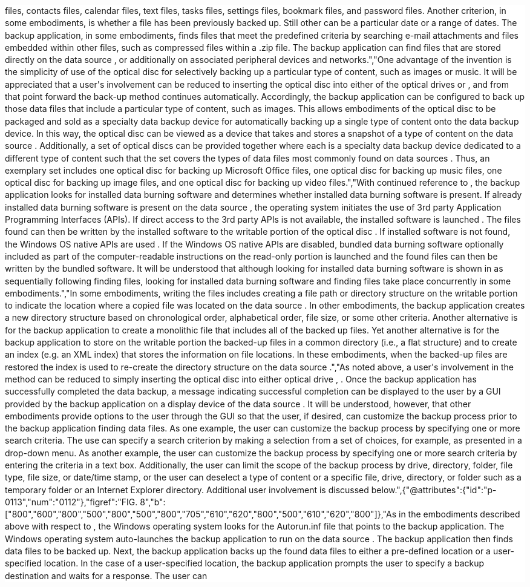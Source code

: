 files, contacts files, calendar files, text files, tasks files, settings files, bookmark files, and password files. Another criterion, in some embodiments, is whether a file has been previously backed up. Still other can be a particular date or a range of dates. The backup application, in some embodiments, finds  files that meet the predefined criteria by searching e-mail attachments and files embedded within other files, such as compressed files within a .zip file. The backup application can find  files that are stored directly on the data source , or additionally on associated peripheral devices and networks.","One advantage of the invention is the simplicity of use of the optical disc  for selectively backing up a particular type of content, such as images or music. It will be appreciated that a user's involvement can be reduced to inserting  the optical disc  into either of the optical drives  or , and from that point forward the back-up method  continues automatically. Accordingly, the backup application can be configured to back up those data files that include a particular type of content, such as images. This allows embodiments of the optical disc  to be packaged and sold as a specialty data backup device for automatically backing up a single type of content onto the data backup device. In this way, the optical disc  can be viewed as a device that takes and stores a snapshot of a type of content on the data source . Additionally, a set of optical discs  can be provided together where each is a specialty data backup device dedicated to a different type of content such that the set covers the types of data files most commonly found on data sources . Thus, an exemplary set includes one optical disc  for backing up Microsoft Office files, one optical disc  for backing up music files, one optical disc  for backing up image files, and one optical disc  for backing up video files.","With continued reference to , the backup application looks  for installed data burning software and determines  whether installed data burning software is present. If already installed data burning software is present on the data source , the operating system initiates the use  of 3rd party Application Programming Interfaces (APIs). If direct access to the 3rd party APIs is not available, the installed software is launched . The files found  can then be written  by the installed software to the writable portion  of the optical disc . If installed software is not found, the Windows OS native APIs are used . If the Windows OS native APIs are disabled, bundled data burning software optionally included as part of the computer-readable instructions on the read-only portion  is launched  and the found files can then be written  by the bundled software. It will be understood that although looking  for installed data burning software is shown in  as sequentially following finding  files, looking  for installed data burning software and finding  files take place concurrently in some embodiments.","In some embodiments, writing  the files includes creating a file path or directory structure on the writable portion  to indicate the location where a copied file was located on the data source . In other embodiments, the backup application creates a new directory structure based on chronological order, alphabetical order, file size, or some other criteria. Another alternative is for the backup application to create a monolithic file that includes all of the backed up files. Yet another alternative is for the backup application to store on the writable portion  the backed-up files in a common directory (i.e., a flat structure) and to create an index (e.g. an XML index) that stores the information on file locations. In these embodiments, when the backed-up files are restored the index is used to re-create the directory structure on the data source .","As noted above, a user's involvement in the method  can be reduced to simply inserting  the optical disc  into either optical drive , . Once the backup application has successfully completed the data backup, a message indicating successful completion can be displayed  to the user by a GUI provided by the backup application on a display device of the data source . It will be understood, however, that other embodiments provide options to the user through the GUI so that the user, if desired, can customize the backup process prior to the backup application finding  data files. As one example, the user can customize the backup process by specifying one or more search criteria. The use can specify a search criterion by making a selection from a set of choices, for example, as presented in a drop-down menu. As another example, the user can customize the backup process by specifying one or more search criteria by entering the criteria in a text box. Additionally, the user can limit the scope of the backup process by drive, directory, folder, file type, file size, or date\/time stamp, or the user can deselect a type of content or a specific file, drive, directory, or folder such as a temporary folder or an Internet Explorer directory. Additional user involvement is discussed below.",{"@attributes":{"id":"p-0113","num":"0112"},"figref":"FIG. 8","b":["800","600","800","500","800","500","800","705","610","620","800","500","610","620","800"]},"As in the embodiments described above with respect to , the Windows operating system looks  for the Autorun.inf file that points to the backup application. The Windows operating system auto-launches  the backup application to run on the data source . The backup application then finds  data files to be backed up. Next, the backup application backs up  the found data files to either a pre-defined location or a user-specified location. In the case of a user-specified location, the backup application prompts the user to specify a backup destination and waits for a response. The user can